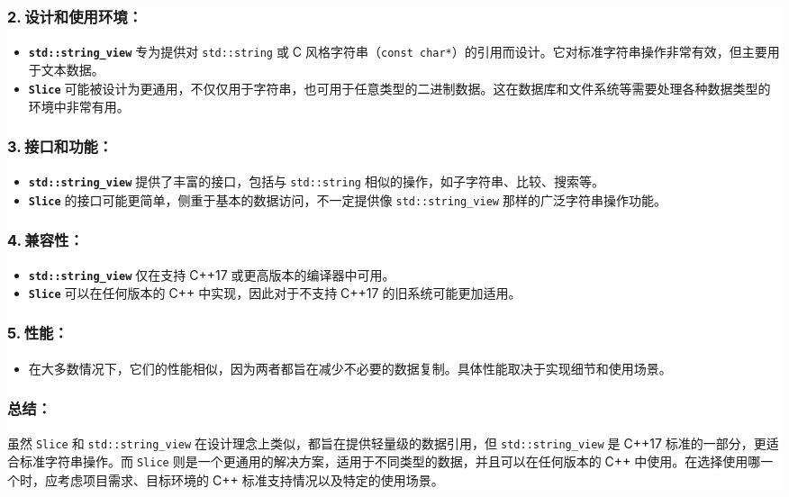 ### 2. 设计和使用环境：

- **`std::string_view`** 专为提供对 `std::string` 或 C 风格字符串（`const char*`）的引用而设计。它对标准字符串操作非常有效，但主要用于文本数据。
- **`Slice`** 可能被设计为更通用，不仅仅用于字符串，也可用于任意类型的二进制数据。这在数据库和文件系统等需要处理各种数据类型的环境中非常有用。

### 3. 接口和功能：

- **`std::string_view`** 提供了丰富的接口，包括与 `std::string` 相似的操作，如子字符串、比较、搜索等。
- **`Slice`** 的接口可能更简单，侧重于基本的数据访问，不一定提供像 `std::string_view` 那样的广泛字符串操作功能。

### 4. 兼容性：

- **`std::string_view`** 仅在支持 C++17 或更高版本的编译器中可用。
- **`Slice`** 可以在任何版本的 C++ 中实现，因此对于不支持 C++17 的旧系统可能更加适用。

### 5. 性能：

- 在大多数情况下，它们的性能相似，因为两者都旨在减少不必要的数据复制。具体性能取决于实现细节和使用场景。

### 总结：

虽然 `Slice` 和 `std::string_view` 在设计理念上类似，都旨在提供轻量级的数据引用，但 `std::string_view` 是 C++17 标准的一部分，更适合标准字符串操作。而 `Slice` 则是一个更通用的解决方案，适用于不同类型的数据，并且可以在任何版本的 C++ 中使用。在选择使用哪一个时，应考虑项目需求、目标环境的 C++ 标准支持情况以及特定的使用场景。